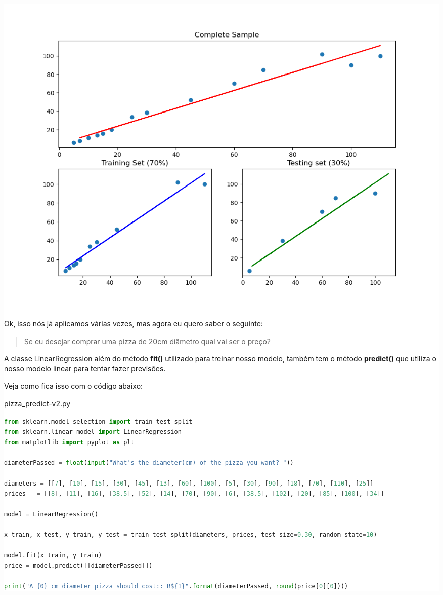 ![image](images/plot-07.png)  

Ok, isso nós já aplicamos várias vezes, mas agora eu quero saber o seguinte:

> Se eu desejar comprar uma pizza de 20cm diâmetro qual vai ser o preço?

A classe [LinearRegression](https://scikit-learn.org/stable/modules/generated/sklearn.linear_model.LinearRegression.html) além do método **fit()** utilizado para treinar nosso modelo, também tem o método **predict()** que utiliza o nosso modelo linear para tentar fazer previsões.

Veja como fica isso com o código abaixo:

[pizza_predict-v2.py](src/pizza_predict-v2.py)
```python
from sklearn.model_selection import train_test_split
from sklearn.linear_model import LinearRegression
from matplotlib import pyplot as plt

diameterPassed = float(input("What's the diameter(cm) of the pizza you want? "))

diameters = [[7], [10], [15], [30], [45], [13], [60], [100], [5], [30], [90], [18], [70], [110], [25]]
prices   = [[8], [11], [16], [38.5], [52], [14], [70], [90], [6], [38.5], [102], [20], [85], [100], [34]]

model = LinearRegression()

x_train, x_test, y_train, y_test = train_test_split(diameters, prices, test_size=0.30, random_state=10)

model.fit(x_train, y_train)
price = model.predict([[diameterPassed]])

print("A {0} cm diameter pizza should cost:: R${1}".format(diameterPassed, round(price[0][0])))
```
